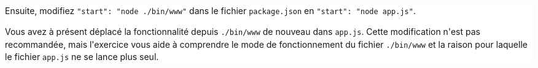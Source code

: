 Ensuite, modifiez `"start": "node ./bin/www"` dans le fichier `package.json` en `"start": "node app.js"`.

Vous avez à présent déplacé la fonctionnalité depuis `./bin/www` de nouveau
dans `app.js`.  Cette modification n'est pas recommandée, mais l'exercice vous aide à comprendre le mode de fonctionnement
du fichier `./bin/www` et la raison pour laquelle le fichier `app.js` ne se lance plus seul.
